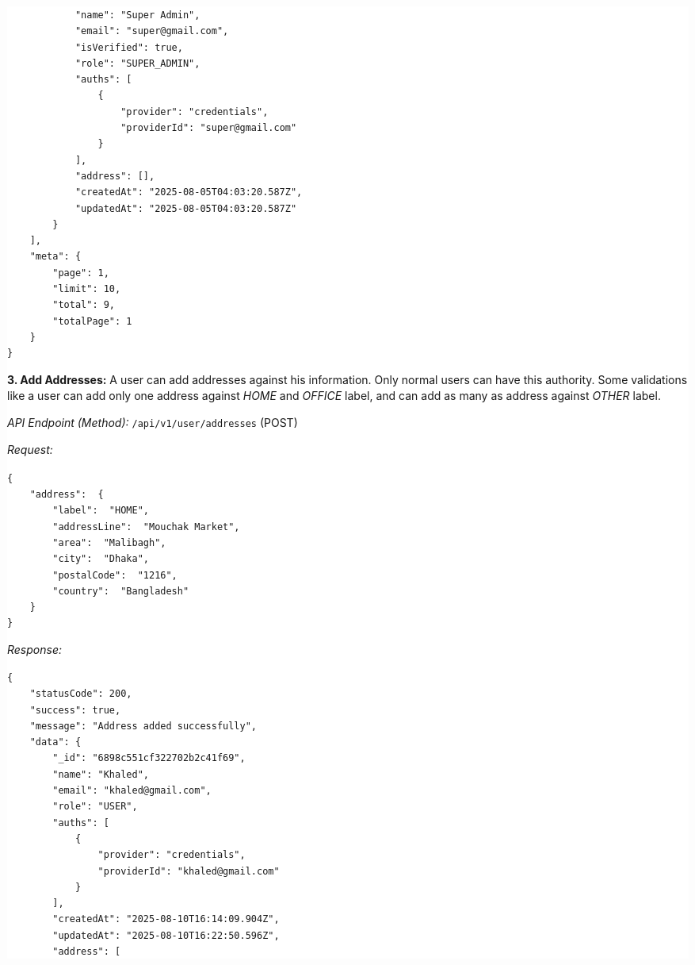 ```
            "name": "Super Admin",
            "email": "super@gmail.com",
            "isVerified": true,
            "role": "SUPER_ADMIN",
            "auths": [
                {
                    "provider": "credentials",
                    "providerId": "super@gmail.com"
                }
            ],
            "address": [],
            "createdAt": "2025-08-05T04:03:20.587Z",
            "updatedAt": "2025-08-05T04:03:20.587Z"
        }
    ],
    "meta": {
        "page": 1,
        "limit": 10,
        "total": 9,
        "totalPage": 1
    }
}
```

**3. Add Addresses:** A user can add addresses against his information. Only normal users can have this authority. Some validations like a user can add only one address against _HOME_ and _OFFICE_ label, and can add as many as address against _OTHER_ label.

_API Endpoint (Method):_ `/api/v1/user/addresses` (POST)

_Request:_

```
{
	"address":  {
		"label":  "HOME",
		"addressLine":  "Mouchak Market",
		"area":  "Malibagh",
		"city":  "Dhaka",
		"postalCode":  "1216",
		"country":  "Bangladesh"
	}
}
```

_Response:_

```
{
    "statusCode": 200,
    "success": true,
    "message": "Address added successfully",
    "data": {
        "_id": "6898c551cf322702b2c41f69",
        "name": "Khaled",
        "email": "khaled@gmail.com",
        "role": "USER",
        "auths": [
            {
                "provider": "credentials",
                "providerId": "khaled@gmail.com"
            }
        ],
        "createdAt": "2025-08-10T16:14:09.904Z",
        "updatedAt": "2025-08-10T16:22:50.596Z",
        "address": [
```